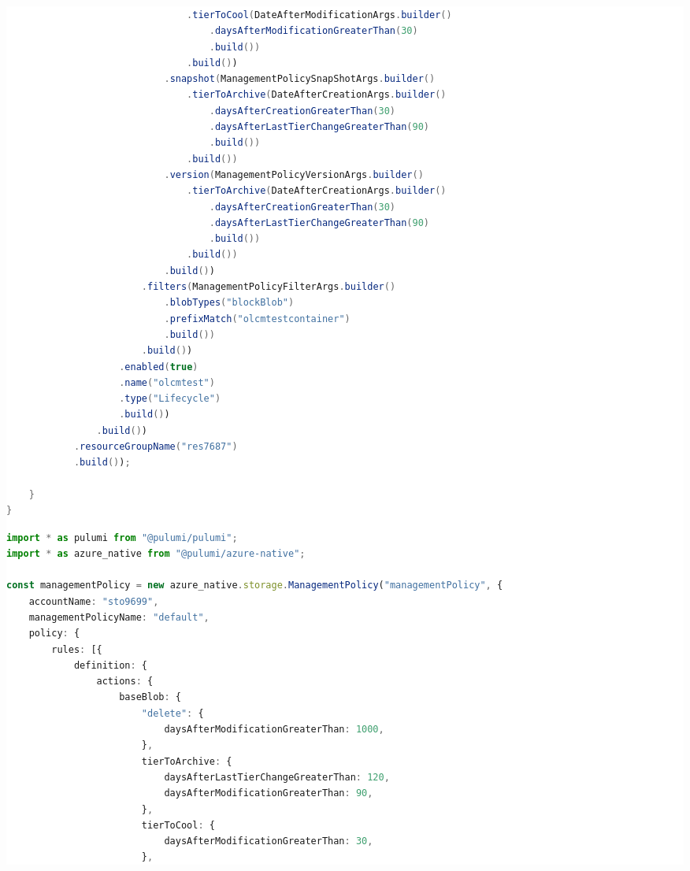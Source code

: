 ```java
                                .tierToCool(DateAfterModificationArgs.builder()
                                    .daysAfterModificationGreaterThan(30)
                                    .build())
                                .build())
                            .snapshot(ManagementPolicySnapShotArgs.builder()
                                .tierToArchive(DateAfterCreationArgs.builder()
                                    .daysAfterCreationGreaterThan(30)
                                    .daysAfterLastTierChangeGreaterThan(90)
                                    .build())
                                .build())
                            .version(ManagementPolicyVersionArgs.builder()
                                .tierToArchive(DateAfterCreationArgs.builder()
                                    .daysAfterCreationGreaterThan(30)
                                    .daysAfterLastTierChangeGreaterThan(90)
                                    .build())
                                .build())
                            .build())
                        .filters(ManagementPolicyFilterArgs.builder()
                            .blobTypes("blockBlob")
                            .prefixMatch("olcmtestcontainer")
                            .build())
                        .build())
                    .enabled(true)
                    .name("olcmtest")
                    .type("Lifecycle")
                    .build())
                .build())
            .resourceGroupName("res7687")
            .build());

    }
}

```


</pulumi-choosable>
</div>


<div>
<pulumi-choosable type="language" values="typescript">


```typescript
import * as pulumi from "@pulumi/pulumi";
import * as azure_native from "@pulumi/azure-native";

const managementPolicy = new azure_native.storage.ManagementPolicy("managementPolicy", {
    accountName: "sto9699",
    managementPolicyName: "default",
    policy: {
        rules: [{
            definition: {
                actions: {
                    baseBlob: {
                        "delete": {
                            daysAfterModificationGreaterThan: 1000,
                        },
                        tierToArchive: {
                            daysAfterLastTierChangeGreaterThan: 120,
                            daysAfterModificationGreaterThan: 90,
                        },
                        tierToCool: {
                            daysAfterModificationGreaterThan: 30,
                        },
```